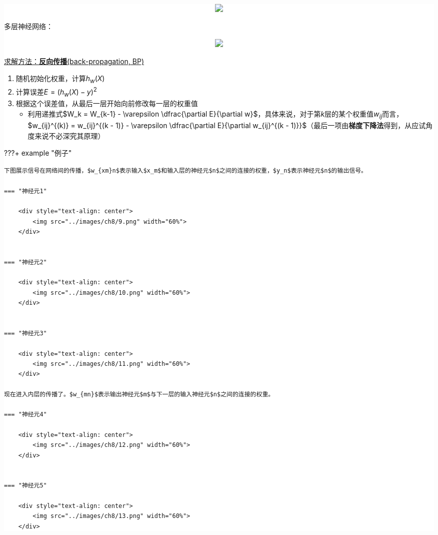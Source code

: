 <div style="text-align: center">
    <img src="../images/ch8/7.png" width="60%">
</div>

多层神经网络：

<div style="text-align: center">
    <img src="../images/ch8/8.png" width="60%">
</div>

<u>求解方法：**[反向传播](https://en.wikipedia.org/wiki/Backpropagation)**(back-propagation, BP)</u>

1. 随机初始化权重，计算$h_w(X)$
2. 计算误差$E = (h_w(X) - y)^2$
3. 根据这个误差值，从最后一层开始向前修改每一层的权重值
    - 利用递推式$W_k = W_{k-1} - \varepsilon \dfrac{\partial E}{\partial w}$，具体来说，对于第$k$层的某个权重值$w_{ij}$而言，$w_{ij}^{(k)} = w_{ij}^{(k - 1)} - \varepsilon \dfrac{\partial E}{\partial w_{ij}^{(k - 1)}}$（最后一项由**梯度下降法**得到，从应试角度来说不必深究其原理）

???+ example "例子"

    下图展示信号在网络间的传播，$w_{xm}n$表示输入$x_m$和输入层的神经元$n$之间的连接的权重，$y_n$表示神经元$n$的输出信号。

    === "神经元1"

        <div style="text-align: center">
            <img src="../images/ch8/9.png" width="60%">
        </div>


    === "神经元2"

        <div style="text-align: center">
            <img src="../images/ch8/10.png" width="60%">
        </div>


    === "神经元3"

        <div style="text-align: center">
            <img src="../images/ch8/11.png" width="60%">
        </div>

    现在进入内层的传播了。$w_{mn}$表示输出神经元$m$与下一层的输入神经元$n$之间的连接的权重。

    === "神经元4"

        <div style="text-align: center">
            <img src="../images/ch8/12.png" width="60%">
        </div>


    === "神经元5"

        <div style="text-align: center">
            <img src="../images/ch8/13.png" width="60%">
        </div>
